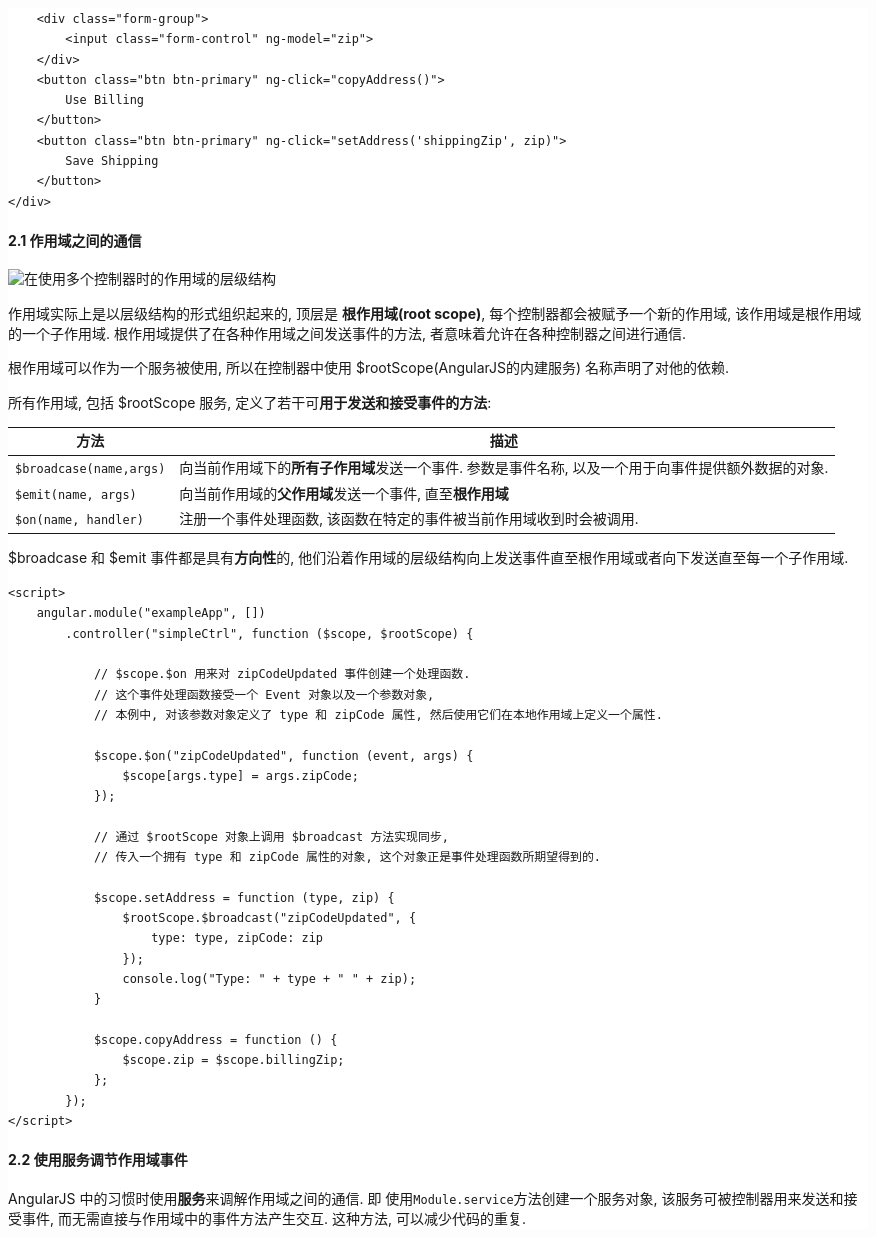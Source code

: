 ```
    <div class="form-group">
        <input class="form-control" ng-model="zip">
    </div>
    <button class="btn btn-primary" ng-click="copyAddress()">
        Use Billing
    </button>
    <button class="btn btn-primary" ng-click="setAddress('shippingZip', zip)">
        Save Shipping
    </button>
</div>
```

#### 2.1 作用域之间的通信

![在使用多个控制器时的作用域的层级结构](http://oluv2yxz6.bkt.clouddn.com/%E4%BD%BF%E7%94%A8%E5%A4%9A%E4%B8%AA%E6%8E%A7%E5%88%B6%E5%99%A8%E6%97%B6%E7%9A%84%E4%BD%9C%E7%94%A8%E5%9F%9F%E7%BB%93%E6%9E%84.PNG "在使用多个控制器时的作用域的层级结构")

作用域实际上是以层级结构的形式组织起来的, 顶层是 **根作用域(root scope)**, 每个控制器都会被赋予一个新的作用域, 该作用域是根作用域的一个子作用域. 根作用域提供了在各种作用域之间发送事件的方法, 者意味着允许在各种控制器之间进行通信.

根作用域可以作为一个服务被使用, 所以在控制器中使用 $rootScope(AngularJS的内建服务) 名称声明了对他的依赖. 

所有作用域, 包括 $rootScope 服务, 定义了若干可**用于发送和接受事件的方法**:

| 方法 | 描述 |
| --- | --- |
| `$broadcase(name,args)` | 向当前作用域下的**所有子作用域**发送一个事件. 参数是事件名称, 以及一个用于向事件提供额外数据的对象. |
| `$emit(name, args)` | 向当前作用域的**父作用域**发送一个事件, 直至**根作用域** |
| `$on(name, handler)` | 注册一个事件处理函数, 该函数在特定的事件被当前作用域收到时会被调用. | 

$broadcase 和 $emit 事件都是具有**方向性**的, 他们沿着作用域的层级结构向上发送事件直至根作用域或者向下发送直至每一个子作用域.

```
<script>
    angular.module("exampleApp", [])
        .controller("simpleCtrl", function ($scope, $rootScope) {

            // $scope.$on 用来对 zipCodeUpdated 事件创建一个处理函数.
            // 这个事件处理函数接受一个 Event 对象以及一个参数对象, 
            // 本例中, 对该参数对象定义了 type 和 zipCode 属性, 然后使用它们在本地作用域上定义一个属性.

            $scope.$on("zipCodeUpdated", function (event, args) {
                $scope[args.type] = args.zipCode;
            }); 

            // 通过 $rootScope 对象上调用 $broadcast 方法实现同步, 
            // 传入一个拥有 type 和 zipCode 属性的对象, 这个对象正是事件处理函数所期望得到的.

            $scope.setAddress = function (type, zip) {
                $rootScope.$broadcast("zipCodeUpdated", {
                    type: type, zipCode: zip 
                });
                console.log("Type: " + type + " " + zip);
            }

            $scope.copyAddress = function () {
                $scope.zip = $scope.billingZip;
            };
        });
</script>
```
#### 2.2 使用服务调节作用域事件
AngularJS 中的习惯时使用**服务**来调解作用域之间的通信. 即 使用`Module.service`方法创建一个服务对象, 该服务可被控制器用来发送和接受事件, 而无需直接与作用域中的事件方法产生交互. 这种方法, 可以减少代码的重复.
```
```